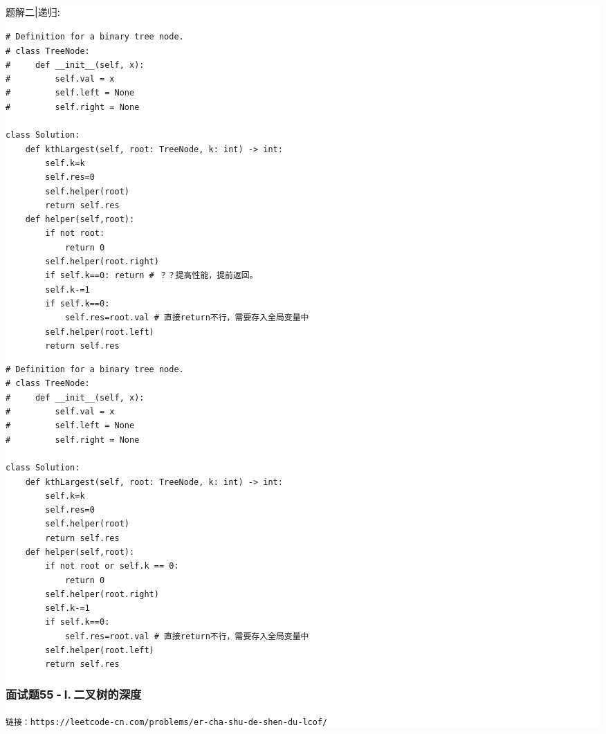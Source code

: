 题解二|递归:
```
# Definition for a binary tree node.
# class TreeNode:
#     def __init__(self, x):
#         self.val = x
#         self.left = None
#         self.right = None

class Solution:
    def kthLargest(self, root: TreeNode, k: int) -> int:
        self.k=k
        self.res=0
        self.helper(root)
        return self.res
    def helper(self,root):
        if not root:
            return 0
        self.helper(root.right)
        if self.k==0: return # ？？提高性能，提前返回。
        self.k-=1        
        if self.k==0:
            self.res=root.val # 直接return不行，需要存入全局变量中
        self.helper(root.left)
        return self.res
```

```
# Definition for a binary tree node.
# class TreeNode:
#     def __init__(self, x):
#         self.val = x
#         self.left = None
#         self.right = None

class Solution:
    def kthLargest(self, root: TreeNode, k: int) -> int:
        self.k=k
        self.res=0
        self.helper(root)
        return self.res
    def helper(self,root):
        if not root or self.k == 0:
            return 0
        self.helper(root.right)
        self.k-=1        
        if self.k==0:
            self.res=root.val # 直接return不行，需要存入全局变量中
        self.helper(root.left)
        return self.res
```

### 面试题55 - I. 二叉树的深度
    链接：https://leetcode-cn.com/problems/er-cha-shu-de-shen-du-lcof/
